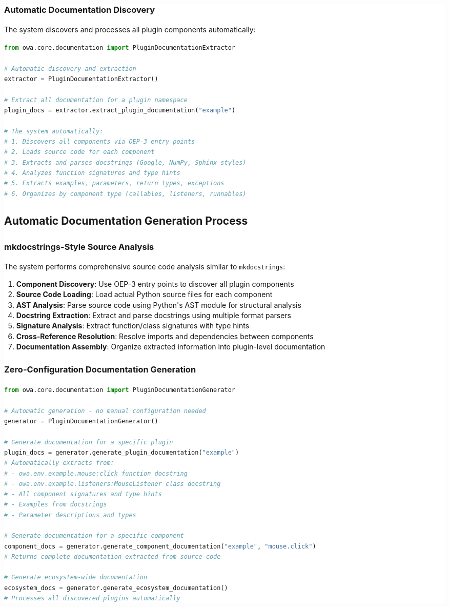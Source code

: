 ### Automatic Documentation Discovery

The system discovers and processes all plugin components automatically:

```python
from owa.core.documentation import PluginDocumentationExtractor

# Automatic discovery and extraction
extractor = PluginDocumentationExtractor()

# Extract all documentation for a plugin namespace
plugin_docs = extractor.extract_plugin_documentation("example")

# The system automatically:
# 1. Discovers all components via OEP-3 entry points
# 2. Loads source code for each component
# 3. Extracts and parses docstrings (Google, NumPy, Sphinx styles)
# 4. Analyzes function signatures and type hints
# 5. Extracts examples, parameters, return types, exceptions
# 6. Organizes by component type (callables, listeners, runnables)
```

## Automatic Documentation Generation Process

### mkdocstrings-Style Source Analysis

The system performs comprehensive source code analysis similar to `mkdocstrings`:

1. **Component Discovery**: Use OEP-3 entry points to discover all plugin components
2. **Source Code Loading**: Load actual Python source files for each component
3. **AST Analysis**: Parse source code using Python's AST module for structural analysis
4. **Docstring Extraction**: Extract and parse docstrings using multiple format parsers
5. **Signature Analysis**: Extract function/class signatures with type hints
6. **Cross-Reference Resolution**: Resolve imports and dependencies between components
7. **Documentation Assembly**: Organize extracted information into plugin-level documentation

### Zero-Configuration Documentation Generation

```python
from owa.core.documentation import PluginDocumentationGenerator

# Automatic generation - no manual configuration needed
generator = PluginDocumentationGenerator()

# Generate documentation for a specific plugin
plugin_docs = generator.generate_plugin_documentation("example")
# Automatically extracts from:
# - owa.env.example.mouse:click function docstring
# - owa.env.example.listeners:MouseListener class docstring
# - All component signatures and type hints
# - Examples from docstrings
# - Parameter descriptions and types

# Generate documentation for a specific component
component_docs = generator.generate_component_documentation("example", "mouse.click")
# Returns complete documentation extracted from source code

# Generate ecosystem-wide documentation
ecosystem_docs = generator.generate_ecosystem_documentation()
# Processes all discovered plugins automatically
```
